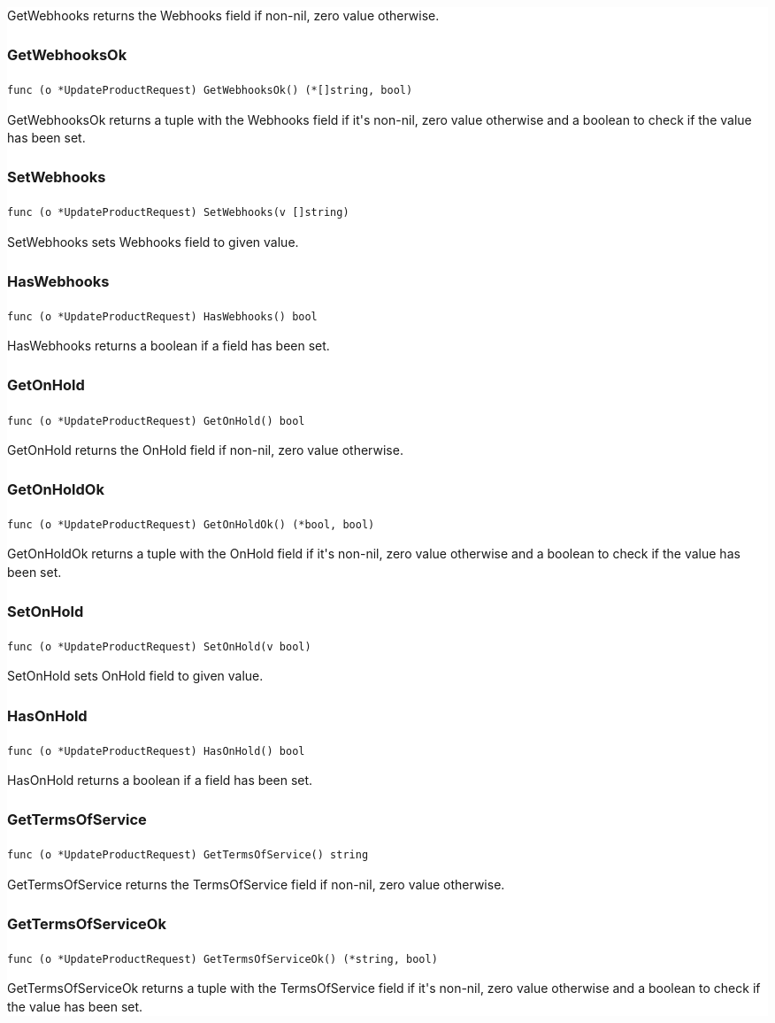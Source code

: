 GetWebhooks returns the Webhooks field if non-nil, zero value otherwise.

### GetWebhooksOk

`func (o *UpdateProductRequest) GetWebhooksOk() (*[]string, bool)`

GetWebhooksOk returns a tuple with the Webhooks field if it's non-nil, zero value otherwise
and a boolean to check if the value has been set.

### SetWebhooks

`func (o *UpdateProductRequest) SetWebhooks(v []string)`

SetWebhooks sets Webhooks field to given value.

### HasWebhooks

`func (o *UpdateProductRequest) HasWebhooks() bool`

HasWebhooks returns a boolean if a field has been set.

### GetOnHold

`func (o *UpdateProductRequest) GetOnHold() bool`

GetOnHold returns the OnHold field if non-nil, zero value otherwise.

### GetOnHoldOk

`func (o *UpdateProductRequest) GetOnHoldOk() (*bool, bool)`

GetOnHoldOk returns a tuple with the OnHold field if it's non-nil, zero value otherwise
and a boolean to check if the value has been set.

### SetOnHold

`func (o *UpdateProductRequest) SetOnHold(v bool)`

SetOnHold sets OnHold field to given value.

### HasOnHold

`func (o *UpdateProductRequest) HasOnHold() bool`

HasOnHold returns a boolean if a field has been set.

### GetTermsOfService

`func (o *UpdateProductRequest) GetTermsOfService() string`

GetTermsOfService returns the TermsOfService field if non-nil, zero value otherwise.

### GetTermsOfServiceOk

`func (o *UpdateProductRequest) GetTermsOfServiceOk() (*string, bool)`

GetTermsOfServiceOk returns a tuple with the TermsOfService field if it's non-nil, zero value otherwise
and a boolean to check if the value has been set.
